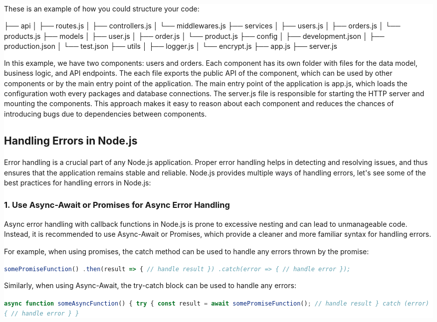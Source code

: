 These is an example of how you could structure your code:

├── api
│ ├── routes.js
│ ├── controllers.js
│ └── middlewares.js
├── services
│ ├── users.js
│ ├── orders.js
│ └── products.js
├── models
│ ├── user.js
│ ├── order.js
│ └── product.js
├── config
│ ├── development.json
│ ├── production.json
│ └── test.json
├── utils
│ ├── logger.js
│ └── encrypt.js
├── app.js
├── server.js

In this example, we have two components: users and orders. Each component has its own folder with files for the data model, business logic, and API endpoints. The each file exports the public API of the component, which can be used by other components or by the main entry point of the application. The main entry point of the application is app.js, which loads the configuration woth every packages and database connections. The server.js file is responsible for starting the HTTP server and mounting the components. This approach makes it easy to reason about each component and reduces the chances of introducing bugs due to dependencies between components.

## Handling Errors in Node.js 

Error handling is a crucial part of any Node.js application. Proper error handling helps in detecting and resolving issues, and thus ensures that the application remains stable and reliable. Node.js provides multiple ways of handling errors, let's see some of the best practices for handling errors in Node.js:

### 1. Use Async-Await or Promises for Async Error Handling

Async error handling with callback functions in Node.js is prone to excessive nesting and can lead to unmanageable code. Instead, it is recommended to use Async-Await or Promises, which provide a cleaner and more familiar syntax for handling errors.

For example, when using promises, the catch method can be used to handle any errors thrown by the promise:
```js
somePromiseFunction() .then(result => { // handle result }) .catch(error => { // handle error });
```

Similarly, when using Async-Await, the try-catch block can be used to handle any errors:

```js
async function someAsyncFunction() { try { const result = await somePromiseFunction(); // handle result } catch (error) { // handle error } }
```
